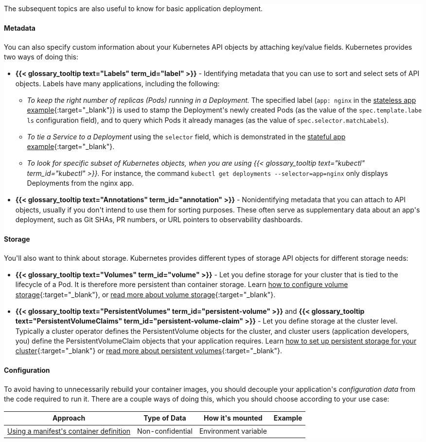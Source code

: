 The subsequent topics are also useful to know for basic application deployment.

#### Metadata

You can also specify custom information about your Kubernetes API objects by attaching key/value fields. Kubernetes provides two ways of doing this:

* **{{< glossary_tooltip text="Labels" term_id="label" >}}** - Identifying metadata that you can use to sort and select sets of API objects. Labels have many applications, including the following:

  * *To keep the right number of replicas (Pods) running in a Deployment.* The specified label (`app: nginx` in the [stateless app example](/docs/tasks/run-application/run-stateless-application-deployment/#creating-and-exploring-an-nginx-deployment){:target="_blank"}) is used to stamp the Deployment's newly created Pods (as the value of the `spec.template.labels` configuration field), and to query which Pods it already manages (as the value of `spec.selector.matchLabels`).

  * *To tie a Service to a Deployment* using the `selector` field, which is demonstrated in the [stateful app example](/docs/tasks/run-application/run-single-instance-stateful-application/#deploy-mysql){:target="_blank"}.

  * *To look for specific subset of Kubernetes objects, when you are using {{< glossary_tooltip text="kubectl" term_id="kubectl" >}}.* For instance, the command `kubectl get deployments --selector=app=nginx` only displays Deployments from the nginx app.

* **{{< glossary_tooltip text="Annotations" term_id="annotation" >}}** - Nonidentifying metadata that you can attach to API objects, usually if you don't intend to use them for sorting purposes. These often serve as supplementary data about an app's deployment, such as Git SHAs, PR numbers, or URL pointers to observability dashboards.


#### Storage

You'll also want to think about storage. Kubernetes provides different types of storage API objects for different storage needs:

* **{{< glossary_tooltip text="Volumes" term_id="volume" >}}** -  Let you define storage for your cluster that is tied to the lifecycle of a Pod. It is therefore more persistent than container storage. Learn [how to configure volume storage](/docs/tasks/configure-pod-container/configure-volume-storage/){:target="_blank"}, or [read more about volume storage](/docs/concepts/storage/volumes/){:target="_blank"}.

* **{{< glossary_tooltip text="PersistentVolumes" term_id="persistent-volume" >}}** and **{{< glossary_tooltip text="PersistentVolumeClaims" term_id="persistent-volume-claim" >}}** - Let you define storage at the cluster level. Typically a cluster operator defines the PersistentVolume objects for the cluster, and cluster users (application developers, you) define the PersistentVolumeClaim objects that your application requires. Learn [how to set up persistent storage for your cluster](/docs/tasks/configure-pod-container/configure-persistent-volume-storage/){:target="_blank"} or [read more about persistent volumes](/docs/concepts/storage/persistent-volumes/){:target="_blank"}.

#### Configuration

To avoid having to unnecessarily rebuild your container images, you should decouple your application's *configuration data* from the code required to run it. There are a couple ways of doing this, which you should choose according to your use case:


<table>
  <thead>
    <tr>
      <th>Approach</th>
      <th>Type of Data</th>
      <th>How it's mounted</th>
      <th>Example</th>
    </tr>
  </thead>
  <tr>
    <td><a href="/docs/tasks/inject-data-application/define-environment-variable-container/">Using a manifest's container definition</a></td>
    <td>Non-confidential</td>
    <td>Environment variable</td>